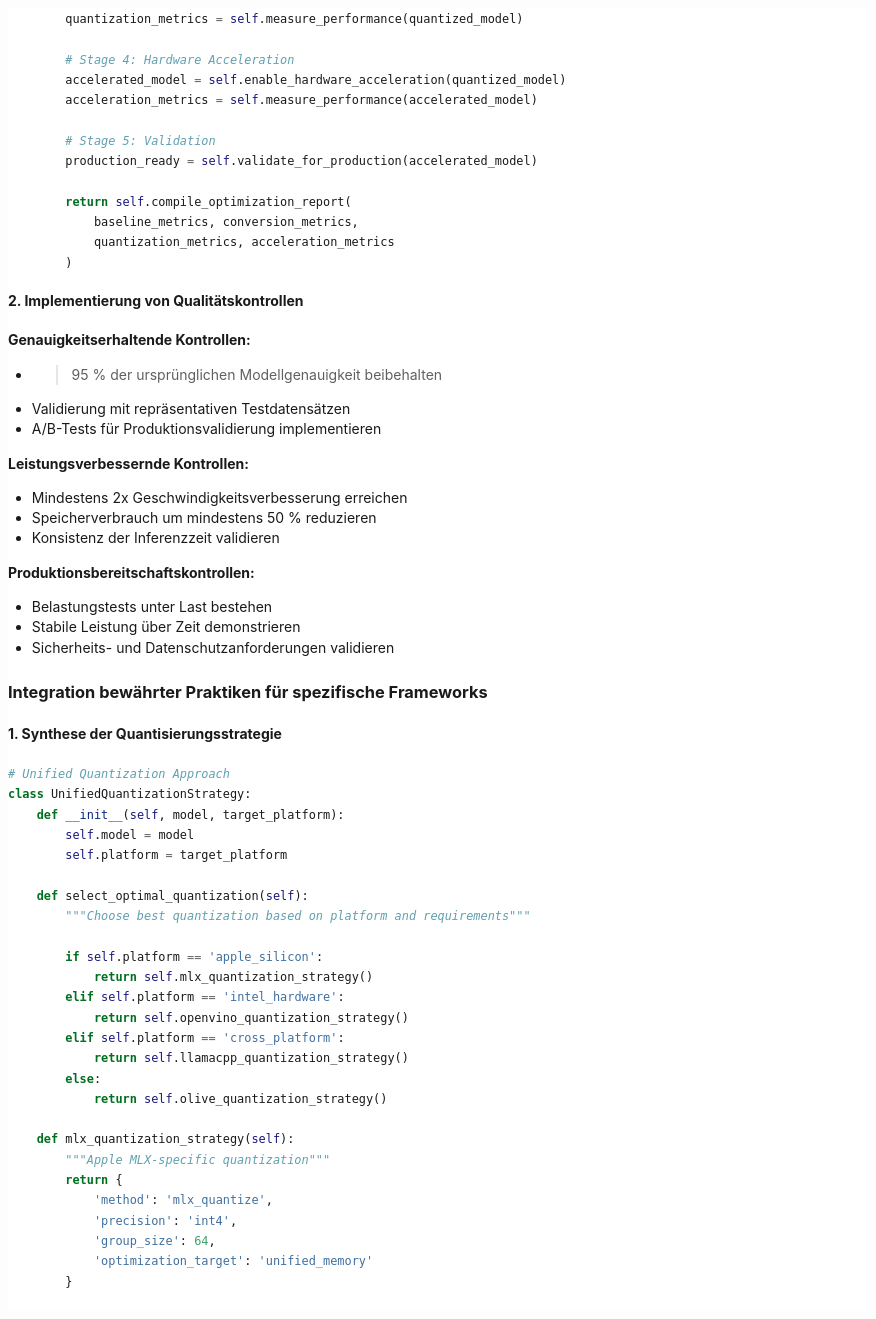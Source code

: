 ```python
        quantization_metrics = self.measure_performance(quantized_model)
        
        # Stage 4: Hardware Acceleration
        accelerated_model = self.enable_hardware_acceleration(quantized_model)
        acceleration_metrics = self.measure_performance(accelerated_model)
        
        # Stage 5: Validation
        production_ready = self.validate_for_production(accelerated_model)
        
        return self.compile_optimization_report(
            baseline_metrics, conversion_metrics, 
            quantization_metrics, acceleration_metrics
        )
```

#### 2. Implementierung von Qualitätskontrollen

**Genauigkeitserhaltende Kontrollen:**
- >95 % der ursprünglichen Modellgenauigkeit beibehalten
- Validierung mit repräsentativen Testdatensätzen
- A/B-Tests für Produktionsvalidierung implementieren

**Leistungsverbessernde Kontrollen:**
- Mindestens 2x Geschwindigkeitsverbesserung erreichen
- Speicherverbrauch um mindestens 50 % reduzieren
- Konsistenz der Inferenzzeit validieren

**Produktionsbereitschaftskontrollen:**
- Belastungstests unter Last bestehen
- Stabile Leistung über Zeit demonstrieren
- Sicherheits- und Datenschutzanforderungen validieren

### Integration bewährter Praktiken für spezifische Frameworks

#### 1. Synthese der Quantisierungsstrategie

```python
# Unified Quantization Approach
class UnifiedQuantizationStrategy:
    def __init__(self, model, target_platform):
        self.model = model
        self.platform = target_platform
        
    def select_optimal_quantization(self):
        """Choose best quantization based on platform and requirements"""
        
        if self.platform == 'apple_silicon':
            return self.mlx_quantization_strategy()
        elif self.platform == 'intel_hardware':
            return self.openvino_quantization_strategy()
        elif self.platform == 'cross_platform':
            return self.llamacpp_quantization_strategy()
        else:
            return self.olive_quantization_strategy()
    
    def mlx_quantization_strategy(self):
        """Apple MLX-specific quantization"""
        return {
            'method': 'mlx_quantize',
            'precision': 'int4',
            'group_size': 64,
            'optimization_target': 'unified_memory'
        }
    
```